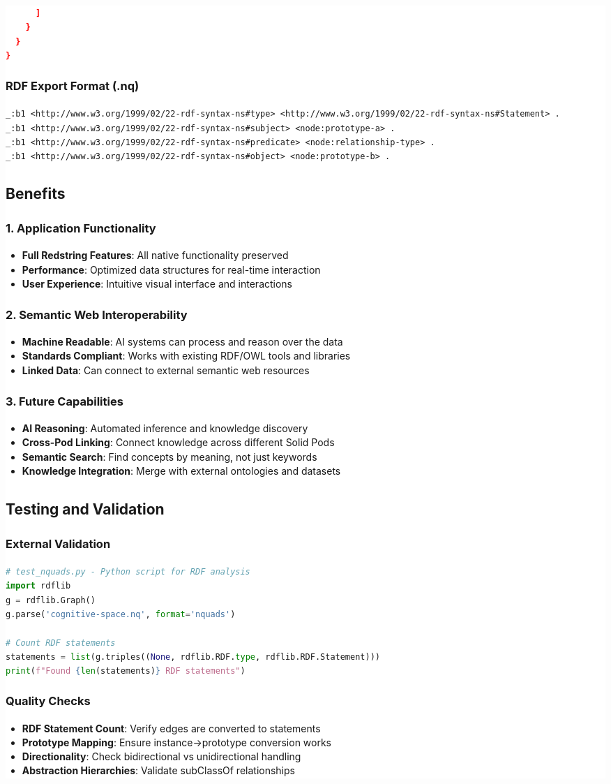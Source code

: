 ```json
      ]
    }
  }
}
```

### RDF Export Format (.nq)
```n3
_:b1 <http://www.w3.org/1999/02/22-rdf-syntax-ns#type> <http://www.w3.org/1999/02/22-rdf-syntax-ns#Statement> .
_:b1 <http://www.w3.org/1999/02/22-rdf-syntax-ns#subject> <node:prototype-a> .
_:b1 <http://www.w3.org/1999/02/22-rdf-syntax-ns#predicate> <node:relationship-type> .
_:b1 <http://www.w3.org/1999/02/22-rdf-syntax-ns#object> <node:prototype-b> .
```

## Benefits

### 1. Application Functionality
- **Full Redstring Features**: All native functionality preserved
- **Performance**: Optimized data structures for real-time interaction
- **User Experience**: Intuitive visual interface and interactions

### 2. Semantic Web Interoperability
- **Machine Readable**: AI systems can process and reason over the data
- **Standards Compliant**: Works with existing RDF/OWL tools and libraries
- **Linked Data**: Can connect to external semantic web resources

### 3. Future Capabilities
- **AI Reasoning**: Automated inference and knowledge discovery
- **Cross-Pod Linking**: Connect knowledge across different Solid Pods
- **Semantic Search**: Find concepts by meaning, not just keywords
- **Knowledge Integration**: Merge with external ontologies and datasets

## Testing and Validation

### External Validation
```python
# test_nquads.py - Python script for RDF analysis
import rdflib
g = rdflib.Graph()
g.parse('cognitive-space.nq', format='nquads')

# Count RDF statements
statements = list(g.triples((None, rdflib.RDF.type, rdflib.RDF.Statement)))
print(f"Found {len(statements)} RDF statements")
```

### Quality Checks
- **RDF Statement Count**: Verify edges are converted to statements
- **Prototype Mapping**: Ensure instance→prototype conversion works
- **Directionality**: Check bidirectional vs unidirectional handling
- **Abstraction Hierarchies**: Validate subClassOf relationships
